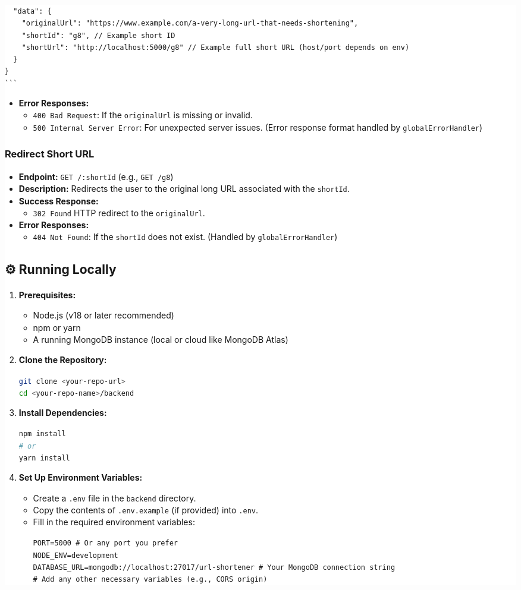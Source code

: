       "data": {
        "originalUrl": "https://www.example.com/a-very-long-url-that-needs-shortening",
        "shortId": "g8", // Example short ID
        "shortUrl": "http://localhost:5000/g8" // Example full short URL (host/port depends on env)
      }
    }
    ```
*   **Error Responses:**
    *   `400 Bad Request`: If the `originalUrl` is missing or invalid.
    *   `500 Internal Server Error`: For unexpected server issues.
    (Error response format handled by `globalErrorHandler`)

### Redirect Short URL

*   **Endpoint:** `GET /:shortId` (e.g., `GET /g8`)
*   **Description:** Redirects the user to the original long URL associated with the `shortId`.
*   **Success Response:**
    *   `302 Found` HTTP redirect to the `originalUrl`.
*   **Error Responses:**
    *   `404 Not Found`: If the `shortId` does not exist. (Handled by `globalErrorHandler`)

## ⚙️ Running Locally

1.  **Prerequisites:**
    *   Node.js (v18 or later recommended)
    *   npm or yarn
    *   A running MongoDB instance (local or cloud like MongoDB Atlas)

2.  **Clone the Repository:**
    ```bash
    git clone <your-repo-url>
    cd <your-repo-name>/backend
    ```

3.  **Install Dependencies:**
    ```bash
    npm install
    # or
    yarn install
    ```

4.  **Set Up Environment Variables:**
    *   Create a `.env` file in the `backend` directory.
    *   Copy the contents of `.env.example` (if provided) into `.env`.
    *   Fill in the required environment variables:
        ```dotenv
        PORT=5000 # Or any port you prefer
        NODE_ENV=development
        DATABASE_URL=mongodb://localhost:27017/url-shortener # Your MongoDB connection string
        # Add any other necessary variables (e.g., CORS origin)
        ```
